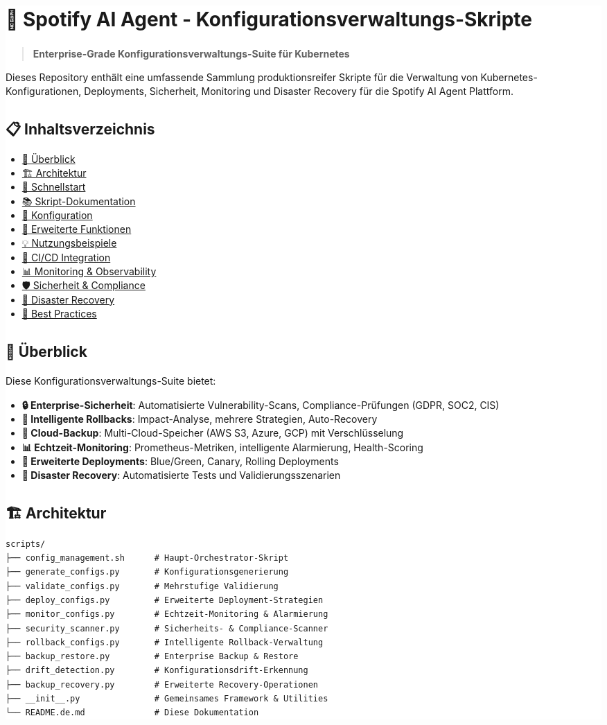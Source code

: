 # 🚀 Spotify AI Agent - Konfigurationsverwaltungs-Skripte

> **Enterprise-Grade Konfigurationsverwaltungs-Suite für Kubernetes**

Dieses Repository enthält eine umfassende Sammlung produktionsreifer Skripte für die Verwaltung von Kubernetes-Konfigurationen, Deployments, Sicherheit, Monitoring und Disaster Recovery für die Spotify AI Agent Plattform.

## 📋 Inhaltsverzeichnis

- [🎯 Überblick](#-überblick)
- [🏗️ Architektur](#️-architektur)
- [🚀 Schnellstart](#-schnellstart)
- [📚 Skript-Dokumentation](#-skript-dokumentation)
- [🔧 Konfiguration](#-konfiguration)
- [🌟 Erweiterte Funktionen](#-erweiterte-funktionen)
- [💡 Nutzungsbeispiele](#-nutzungsbeispiele)
- [🔄 CI/CD Integration](#-cicd-integration)
- [📊 Monitoring & Observability](#-monitoring--observability)
- [🛡️ Sicherheit & Compliance](#️-sicherheit--compliance)
- [🚨 Disaster Recovery](#-disaster-recovery)
- [📖 Best Practices](#-best-practices)

## 🎯 Überblick

Diese Konfigurationsverwaltungs-Suite bietet:

- **🔒 Enterprise-Sicherheit**: Automatisierte Vulnerability-Scans, Compliance-Prüfungen (GDPR, SOC2, CIS)
- **🔄 Intelligente Rollbacks**: Impact-Analyse, mehrere Strategien, Auto-Recovery
- **💾 Cloud-Backup**: Multi-Cloud-Speicher (AWS S3, Azure, GCP) mit Verschlüsselung
- **📊 Echtzeit-Monitoring**: Prometheus-Metriken, intelligente Alarmierung, Health-Scoring
- **🚀 Erweiterte Deployments**: Blue/Green, Canary, Rolling Deployments
- **🧪 Disaster Recovery**: Automatisierte Tests und Validierungsszenarien

## 🏗️ Architektur

```
scripts/
├── config_management.sh      # Haupt-Orchestrator-Skript
├── generate_configs.py       # Konfigurationsgenerierung
├── validate_configs.py       # Mehrstufige Validierung
├── deploy_configs.py         # Erweiterte Deployment-Strategien
├── monitor_configs.py        # Echtzeit-Monitoring & Alarmierung
├── security_scanner.py       # Sicherheits- & Compliance-Scanner
├── rollback_configs.py       # Intelligente Rollback-Verwaltung
├── backup_restore.py         # Enterprise Backup & Restore
├── drift_detection.py        # Konfigurationsdrift-Erkennung
├── backup_recovery.py        # Erweiterte Recovery-Operationen
├── __init__.py               # Gemeinsames Framework & Utilities
└── README.de.md              # Diese Dokumentation
```
